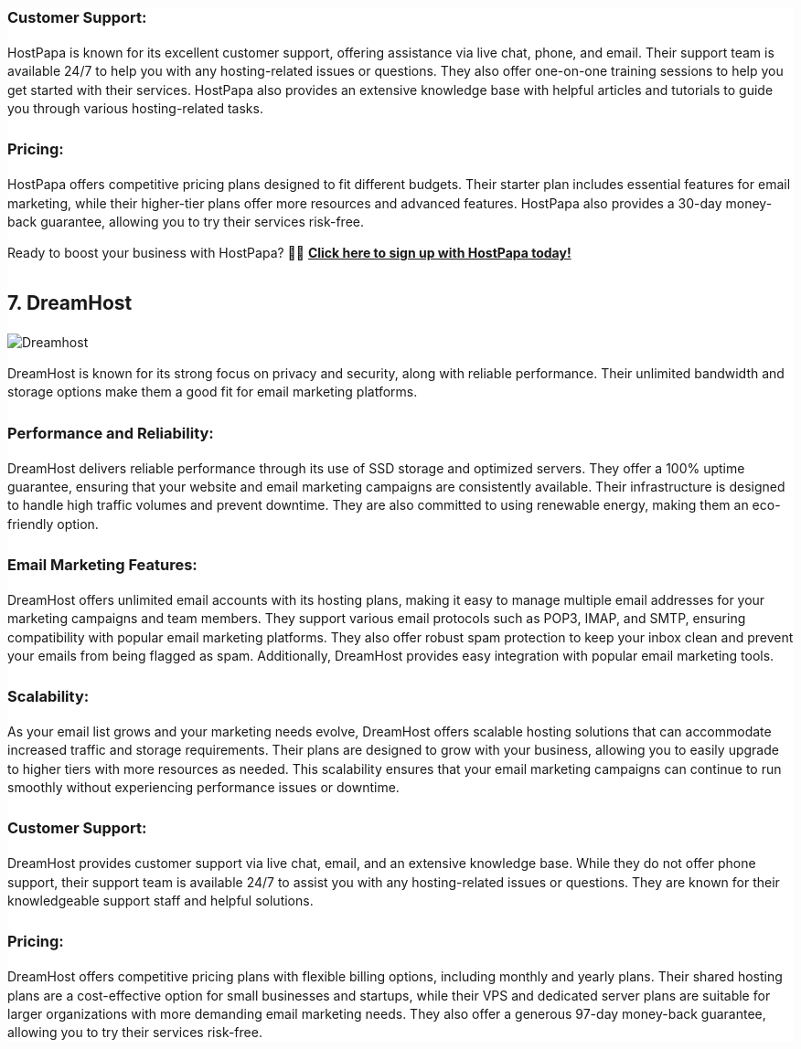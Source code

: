 ### Customer Support:
HostPapa is known for its excellent customer support, offering assistance via live chat, phone, and email. Their support team is available 24/7 to help you with any hosting-related issues or questions. They also offer one-on-one training sessions to help you get started with their services. HostPapa also provides an extensive knowledge base with helpful articles and tutorials to guide you through various hosting-related tasks.

### Pricing:
HostPapa offers competitive pricing plans designed to fit different budgets. Their starter plan includes essential features for email marketing, while their higher-tier plans offer more resources and advanced features. HostPapa also provides a 30-day money-back guarantee, allowing you to try their services risk-free.

Ready to boost your business with HostPapa? 👨‍💼 [**Click here to sign up with HostPapa today!**](https://snipitx.com/hostpapa-jy)

## 7. DreamHost

![Dreamhost](https://i.imgur.com/rXIg8ip.jpeg "Dreamhost Hosting")

DreamHost is known for its strong focus on privacy and security, along with reliable performance. Their unlimited bandwidth and storage options make them a good fit for email marketing platforms.

### Performance and Reliability:
DreamHost delivers reliable performance through its use of SSD storage and optimized servers. They offer a 100% uptime guarantee, ensuring that your website and email marketing campaigns are consistently available. Their infrastructure is designed to handle high traffic volumes and prevent downtime. They are also committed to using renewable energy, making them an eco-friendly option.

### Email Marketing Features:
DreamHost offers unlimited email accounts with its hosting plans, making it easy to manage multiple email addresses for your marketing campaigns and team members. They support various email protocols such as POP3, IMAP, and SMTP, ensuring compatibility with popular email marketing platforms. They also offer robust spam protection to keep your inbox clean and prevent your emails from being flagged as spam. Additionally, DreamHost provides easy integration with popular email marketing tools.

### Scalability:
As your email list grows and your marketing needs evolve, DreamHost offers scalable hosting solutions that can accommodate increased traffic and storage requirements. Their plans are designed to grow with your business, allowing you to easily upgrade to higher tiers with more resources as needed. This scalability ensures that your email marketing campaigns can continue to run smoothly without experiencing performance issues or downtime.

### Customer Support:
DreamHost provides customer support via live chat, email, and an extensive knowledge base. While they do not offer phone support, their support team is available 24/7 to assist you with any hosting-related issues or questions. They are known for their knowledgeable support staff and helpful solutions.

### Pricing:
DreamHost offers competitive pricing plans with flexible billing options, including monthly and yearly plans. Their shared hosting plans are a cost-effective option for small businesses and startups, while their VPS and dedicated server plans are suitable for larger organizations with more demanding email marketing needs. They also offer a generous 97-day money-back guarantee, allowing you to try their services risk-free.
